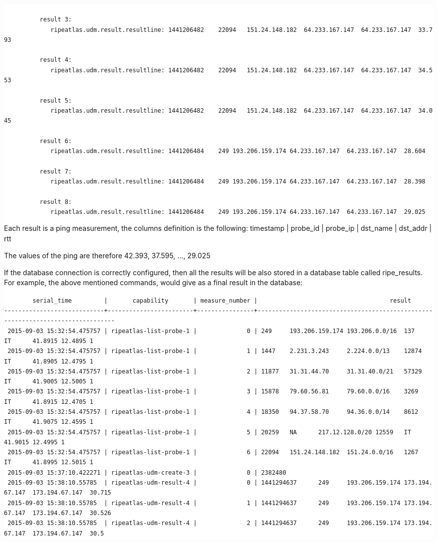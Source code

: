 ```

          result 3:
             ripeatlas.udm.result.resultline: 1441206482	22094	151.24.148.182	64.233.167.147	64.233.167.147	33.793

          result 4:
             ripeatlas.udm.result.resultline: 1441206482	22094	151.24.148.182	64.233.167.147	64.233.167.147	34.553

          result 5:
             ripeatlas.udm.result.resultline: 1441206482	22094	151.24.148.182	64.233.167.147	64.233.167.147	34.045

          result 6:
             ripeatlas.udm.result.resultline: 1441206484	249	193.206.159.174	64.233.167.147	64.233.167.147	28.604

          result 7:
             ripeatlas.udm.result.resultline: 1441206484	249	193.206.159.174	64.233.167.147	64.233.167.147	28.398

          result 8:
             ripeatlas.udm.result.resultline: 1441206484	249	193.206.159.174	64.233.167.147	64.233.167.147	29.025
```

Each result is a ping measurement, the columns definition is the following:
timestamp | probe_id | probe_ip | dst_name | dst_addr | rtt

The values of the ping are therefore 42.393, 37.595, ..., 29.025

If the database connection is correctly configured, then all the results will be also stored in a database table called ripe_results.
For example, the above mentioned commands, would give as a final result in the database:

```
        serial_time         |       capability       | measure_number |                                     result                                     
----------------------------+------------------------+----------------+--------------------------------------------------------------------------------
 2015-09-03 15:32:54.475757 | ripeatlas-list-probe-1 |              0 | 249     193.206.159.174 193.206.0.0/16  137     IT      41.8915 12.4895 1
 2015-09-03 15:32:54.475757 | ripeatlas-list-probe-1 |              1 | 1447    2.231.3.243     2.224.0.0/13    12874   IT      41.8905 12.4795 1
 2015-09-03 15:32:54.475757 | ripeatlas-list-probe-1 |              2 | 11877   31.31.44.70     31.31.40.0/21   57329   IT      41.9005 12.5005 1
 2015-09-03 15:32:54.475757 | ripeatlas-list-probe-1 |              3 | 15878   79.60.56.81     79.60.0.0/16    3269    IT      41.8915 12.4705 1
 2015-09-03 15:32:54.475757 | ripeatlas-list-probe-1 |              4 | 18350   94.37.58.70     94.36.0.0/14    8612    IT      41.9075 12.4595 1
 2015-09-03 15:32:54.475757 | ripeatlas-list-probe-1 |              5 | 20259   NA      217.12.128.0/20 12559   IT      41.9015 12.4995 1
 2015-09-03 15:32:54.475757 | ripeatlas-list-probe-1 |              6 | 22094   151.24.148.182  151.24.0.0/16   1267    IT      41.8995 12.5015 1
 2015-09-03 15:37:10.422271 | ripeatlas-udm-create-3 |              0 | 2382480
 2015-09-03 15:38:10.55785  | ripeatlas-udm-result-4 |              0 | 1441294637      249     193.206.159.174 173.194.67.147  173.194.67.147  30.715
 2015-09-03 15:38:10.55785  | ripeatlas-udm-result-4 |              1 | 1441294637      249     193.206.159.174 173.194.67.147  173.194.67.147  30.526
 2015-09-03 15:38:10.55785  | ripeatlas-udm-result-4 |              2 | 1441294637      249     193.206.159.174 173.194.67.147  173.194.67.147  30.5
```

